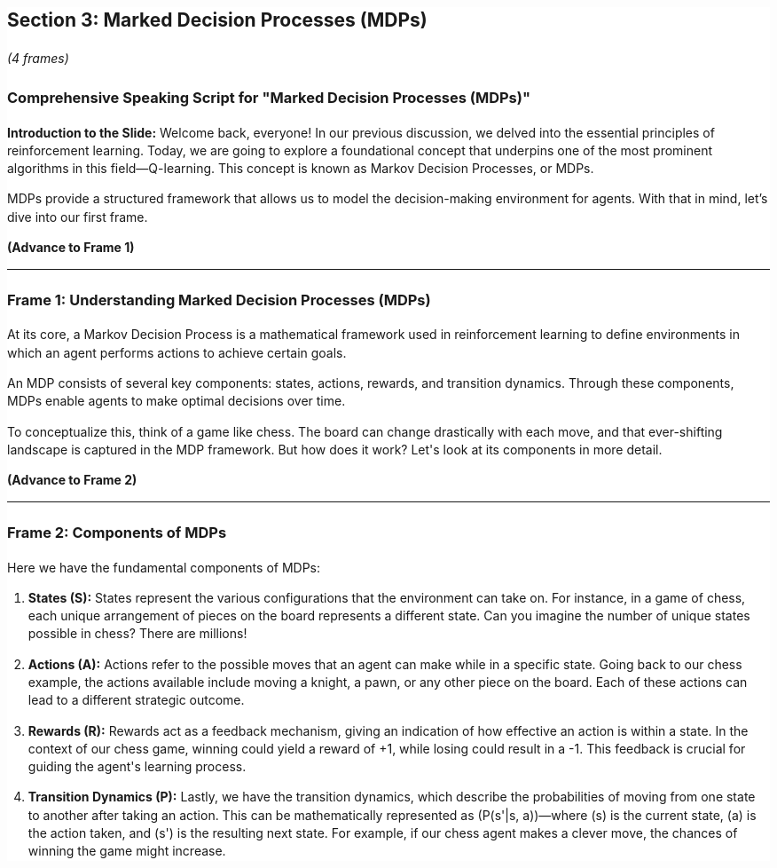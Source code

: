 ## Section 3: Marked Decision Processes (MDPs)
*(4 frames)*

### Comprehensive Speaking Script for "Marked Decision Processes (MDPs)"

**Introduction to the Slide:**
Welcome back, everyone! In our previous discussion, we delved into the essential principles of reinforcement learning. Today, we are going to explore a foundational concept that underpins one of the most prominent algorithms in this field—Q-learning. This concept is known as Markov Decision Processes, or MDPs. 

MDPs provide a structured framework that allows us to model the decision-making environment for agents. With that in mind, let’s dive into our first frame.

**(Advance to Frame 1)**

---

### Frame 1: Understanding Marked Decision Processes (MDPs)
At its core, a Markov Decision Process is a mathematical framework used in reinforcement learning to define environments in which an agent performs actions to achieve certain goals. 

An MDP consists of several key components: states, actions, rewards, and transition dynamics. Through these components, MDPs enable agents to make optimal decisions over time. 

To conceptualize this, think of a game like chess. The board can change drastically with each move, and that ever-shifting landscape is captured in the MDP framework. But how does it work? Let's look at its components in more detail. 

**(Advance to Frame 2)**

---

### Frame 2: Components of MDPs
Here we have the fundamental components of MDPs:

1. **States (S):**
   States represent the various configurations that the environment can take on. For instance, in a game of chess, each unique arrangement of pieces on the board represents a different state. Can you imagine the number of unique states possible in chess? There are millions!

2. **Actions (A):**
   Actions refer to the possible moves that an agent can make while in a specific state. Going back to our chess example, the actions available include moving a knight, a pawn, or any other piece on the board. Each of these actions can lead to a different strategic outcome.

3. **Rewards (R):**
   Rewards act as a feedback mechanism, giving an indication of how effective an action is within a state. In the context of our chess game, winning could yield a reward of +1, while losing could result in a -1. This feedback is crucial for guiding the agent's learning process.

4. **Transition Dynamics (P):**
   Lastly, we have the transition dynamics, which describe the probabilities of moving from one state to another after taking an action. This can be mathematically represented as \(P(s'|s, a)\)—where \(s\) is the current state, \(a\) is the action taken, and \(s'\) is the resulting next state. For example, if our chess agent makes a clever move, the chances of winning the game might increase.
